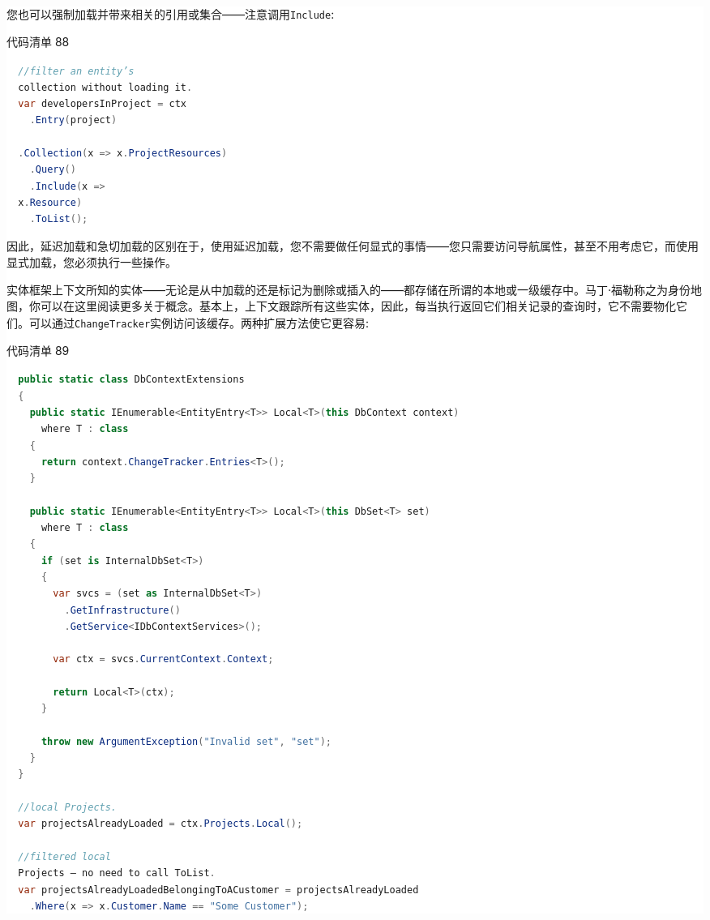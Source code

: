 您也可以强制加载并带来相关的引用或集合——注意调用`Include`:

代码清单 88

```cs
  //filter an entity’s
  collection without loading it.
  var developersInProject = ctx
    .Entry(project)

  .Collection(x => x.ProjectResources)
    .Query()
    .Include(x =>
  x.Resource)
    .ToList();

```

因此，延迟加载和急切加载的区别在于，使用延迟加载，您不需要做任何显式的事情——您只需要访问导航属性，甚至不用考虑它，而使用显式加载，您必须执行一些操作。

实体框架上下文所知的实体——无论是从中加载的还是标记为删除或插入的——都存储在所谓的本地或一级缓存中。马丁·福勒称之为身份地图，你可以在这里阅读更多关于概念。基本上，上下文跟踪所有这些实体，因此，每当执行返回它们相关记录的查询时，它不需要物化它们。可以通过`ChangeTracker`实例访问该缓存。两种扩展方法使它更容易:

代码清单 89

```cs
  public static class DbContextExtensions
  {
    public static IEnumerable<EntityEntry<T>> Local<T>(this DbContext context) 
      where T : class
    {
      return context.ChangeTracker.Entries<T>();
    }

    public static IEnumerable<EntityEntry<T>> Local<T>(this DbSet<T> set) 
      where T : class
    {
      if (set is InternalDbSet<T>)
      {
        var svcs = (set as InternalDbSet<T>)
          .GetInfrastructure()
          .GetService<IDbContextServices>();

        var ctx = svcs.CurrentContext.Context;

        return Local<T>(ctx);
      }

      throw new ArgumentException("Invalid set", "set");
    }
  }

  //local Projects.
  var projectsAlreadyLoaded = ctx.Projects.Local();

  //filtered local
  Projects – no need to call ToList.
  var projectsAlreadyLoadedBelongingToACustomer = projectsAlreadyLoaded
    .Where(x => x.Customer.Name == "Some Customer");

```
